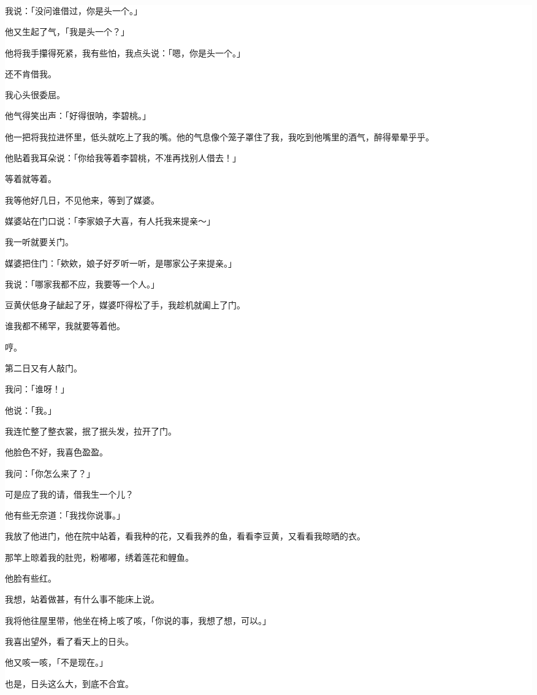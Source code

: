 我说：「没问谁借过，你是头一个。」

他又生起了气，「我是头一个？」

他将我手攥得死紧，我有些怕，我点头说：「嗯，你是头一个。」

还不肯借我。

我心头很委屈。

他气得笑出声：「好得很呐，李碧桃。」

他一把将我拉进怀里，低头就吃上了我的嘴。他的气息像个笼子罩住了我，我吃到他嘴里的酒气，醉得晕晕乎乎。

他贴着我耳朵说：「你给我等着李碧桃，不准再找别人借去！」

等着就等着。

我等他好几日，不见他来，等到了媒婆。

媒婆站在门口说：「李家娘子大喜，有人托我来提亲～」

我一听就要关门。

媒婆把住门：「欸欸，娘子好歹听一听，是哪家公子来提亲。」

我说：「哪家我都不应，我要等一个人。」

豆黄伏低身子龇起了牙，媒婆吓得松了手，我趁机就阖上了门。

谁我都不稀罕，我就要等着他。

哼。

第二日又有人敲门。

我问：「谁呀！」

他说：「我。」

我连忙整了整衣裳，抿了抿头发，拉开了门。

他脸色不好，我喜色盈盈。

我问：「你怎么来了？」

可是应了我的请，借我生一个儿？

他有些无奈道：「我找你说事。」

我放了他进门，他在院中站着，看我种的花，又看我养的鱼，看看李豆黄，又看看我晾晒的衣。

那竿上晾着我的肚兜，粉嘟嘟，绣着莲花和鲤鱼。

他脸有些红。

我想，站着做甚，有什么事不能床上说。

我将他往屋里带，他坐在椅上咳了咳，「你说的事，我想了想，可以。」

我喜出望外，看了看天上的日头。

他又咳一咳，「不是现在。」

也是，日头这么大，到底不合宜。
